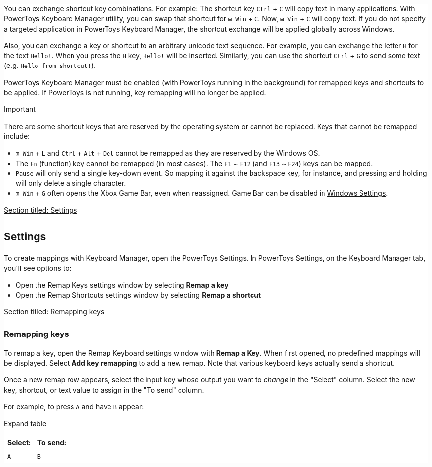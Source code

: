 You can exchange shortcut key combinations. For example: The shortcut key `Ctrl` + `C` will copy text in many applications. With PowerToys Keyboard Manager utility, you can swap that shortcut for `⊞ Win` + `C`. Now, `⊞ Win` + `C` will copy text. If you do not specify a targeted application in PowerToys Keyboard Manager, the shortcut exchange will be applied globally across Windows.

Also, you can exchange a key or shortcut to an arbitrary unicode text sequence. For example, you can exchange the letter `H` for the text `Hello!`. When you press the `H` key, `Hello!` will be inserted. Similarly, you can use the shortcut `Ctrl` + `G` to send some text (e.g. `Hello from shortcut!`).

PowerToys Keyboard Manager must be enabled (with PowerToys running in the background) for remapped keys and shortcuts to be applied. If PowerToys is not running, key remapping will no longer be applied.

Important

There are some shortcut keys that are reserved by the operating system or cannot be replaced. Keys that cannot be remapped include:

- `⊞ Win` + `L` and `Ctrl` + `Alt` + `Del` cannot be remapped as they are reserved by the Windows OS.
- The `Fn` (function) key cannot be remapped (in most cases). The `F1` ~ `F12` (and `F13` ~ `F24`) keys can be mapped.
- `Pause` will only send a single key-down event. So mapping it against the backspace key, for instance, and pressing and holding will only delete a single character.
- `⊞ Win` + `G` often opens the Xbox Game Bar, even when reassigned. Game Bar can be disabled in [Windows Settings](ms-settings:gaming-gamebar).

[Section titled: Settings](https://learn.microsoft.com/en-us/windows/powertoys/keyboard-manager#settings)

## Settings

To create mappings with Keyboard Manager, open the PowerToys Settings. In PowerToys Settings, on the Keyboard Manager tab, you'll see options to:

- Open the Remap Keys settings window by selecting **Remap a key**
- Open the Remap Shortcuts settings window by selecting **Remap a shortcut**

[Section titled: Remapping keys](https://learn.microsoft.com/en-us/windows/powertoys/keyboard-manager#remapping-keys)

### Remapping keys

To remap a key, open the Remap Keyboard settings window with **Remap a Key**. When first opened, no predefined mappings will be displayed. Select **Add key remapping** to add a new remap. Note that various keyboard keys actually send a shortcut.

Once a new remap row appears, select the input key whose output you want to _change_ in the "Select" column. Select the new key, shortcut, or text value to assign in the "To send" column.

For example, to press `A` and have `B` appear:

Expand table

| Select: | To send: |
| --- | --- |
| `A` | `B` |
